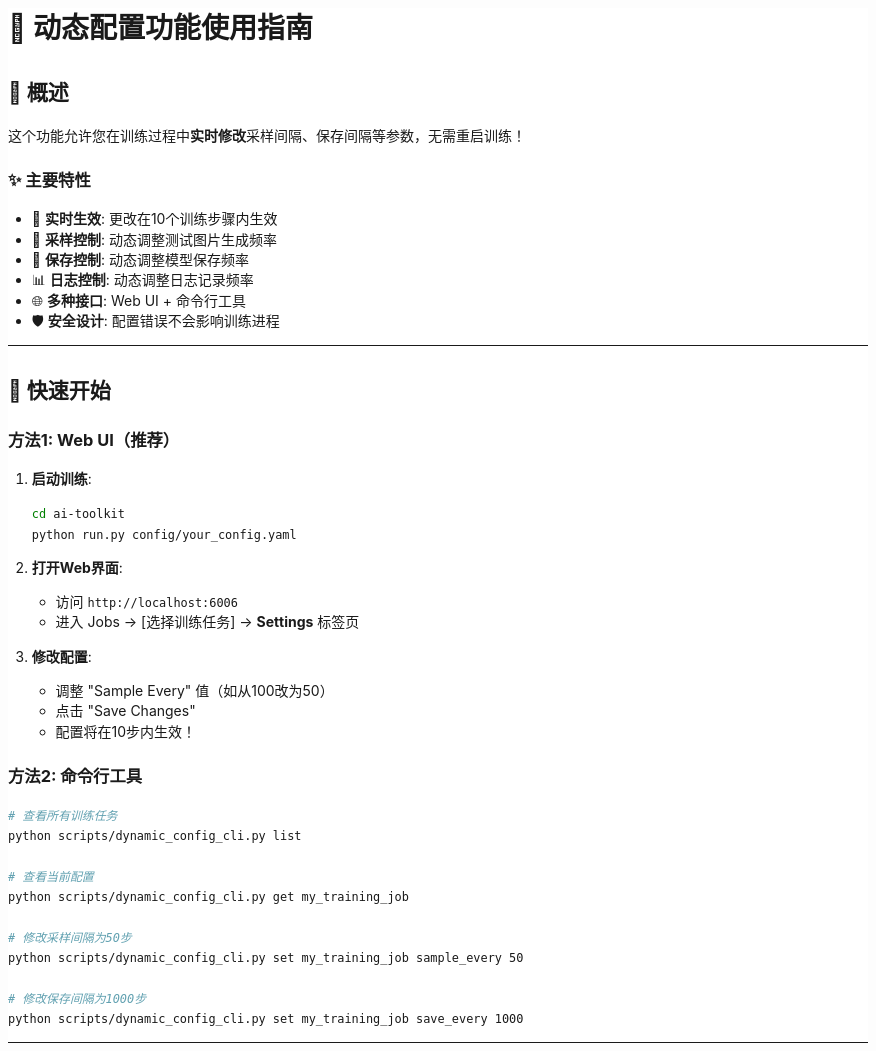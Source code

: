 # 🔧 动态配置功能使用指南

## 📖 概述

这个功能允许您在训练过程中**实时修改**采样间隔、保存间隔等参数，无需重启训练！

### ✨ 主要特性
- 🔄 **实时生效**: 更改在10个训练步骤内生效
- 🎯 **采样控制**: 动态调整测试图片生成频率
- 💾 **保存控制**: 动态调整模型保存频率
- 📊 **日志控制**: 动态调整日志记录频率
- 🌐 **多种接口**: Web UI + 命令行工具
- 🛡️ **安全设计**: 配置错误不会影响训练进程

---

## 🚀 快速开始

### 方法1: Web UI（推荐）

1. **启动训练**:
   ```bash
   cd ai-toolkit
   python run.py config/your_config.yaml
   ```

2. **打开Web界面**:
   - 访问 `http://localhost:6006`
   - 进入 Jobs → [选择训练任务] → **Settings** 标签页

3. **修改配置**:
   - 调整 "Sample Every" 值（如从100改为50）
   - 点击 "Save Changes"
   - 配置将在10步内生效！

### 方法2: 命令行工具

```bash
# 查看所有训练任务
python scripts/dynamic_config_cli.py list

# 查看当前配置
python scripts/dynamic_config_cli.py get my_training_job

# 修改采样间隔为50步
python scripts/dynamic_config_cli.py set my_training_job sample_every 50

# 修改保存间隔为1000步
python scripts/dynamic_config_cli.py set my_training_job save_every 1000
```

---